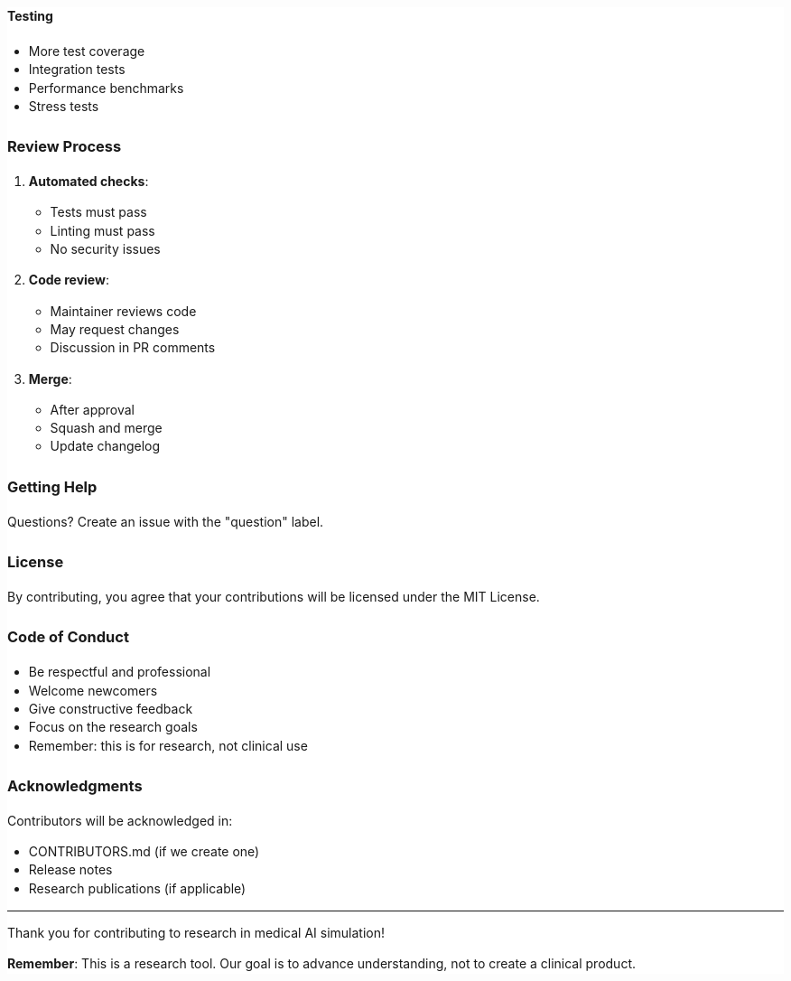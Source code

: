 #### Testing
- More test coverage
- Integration tests
- Performance benchmarks
- Stress tests

### Review Process

1. **Automated checks**:
   - Tests must pass
   - Linting must pass
   - No security issues

2. **Code review**:
   - Maintainer reviews code
   - May request changes
   - Discussion in PR comments

3. **Merge**:
   - After approval
   - Squash and merge
   - Update changelog

### Getting Help

Questions? Create an issue with the "question" label.

### License

By contributing, you agree that your contributions will be licensed under the MIT License.

### Code of Conduct

- Be respectful and professional
- Welcome newcomers
- Give constructive feedback
- Focus on the research goals
- Remember: this is for research, not clinical use

### Acknowledgments

Contributors will be acknowledged in:
- CONTRIBUTORS.md (if we create one)
- Release notes
- Research publications (if applicable)

---

Thank you for contributing to research in medical AI simulation!

**Remember**: This is a research tool. Our goal is to advance understanding, not to create a clinical product.

